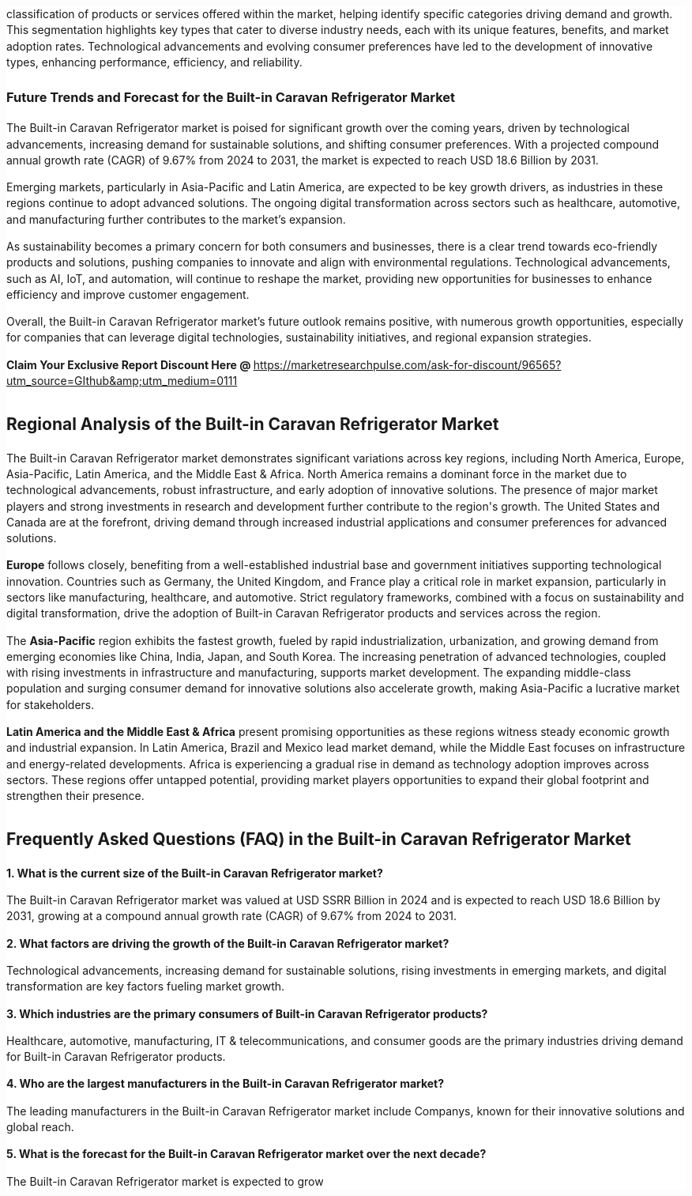 classification of products or services offered within the market, helping identify specific categories driving demand and growth. This segmentation highlights key types that cater to diverse industry needs, each with its unique features, benefits, and market adoption rates. Technological advancements and evolving consumer preferences have led to the development of innovative types, enhancing performance, efficiency, and reliability.</p><h3>Future Trends and Forecast for the Built-in Caravan Refrigerator Market</h3><p>The Built-in Caravan Refrigerator market is poised for significant growth over the coming years, driven by technological advancements, increasing demand for sustainable solutions, and shifting consumer preferences. With a projected compound annual growth rate (CAGR) of 9.67% from 2024 to 2031, the market is expected to reach USD 18.6 Billion by 2031.</p><p>Emerging markets, particularly in Asia-Pacific and Latin America, are expected to be key growth drivers, as industries in these regions continue to adopt advanced solutions. The ongoing digital transformation across sectors such as healthcare, automotive, and manufacturing further contributes to the market&rsquo;s expansion.</p><p>As sustainability becomes a primary concern for both consumers and businesses, there is a clear trend towards eco-friendly products and solutions, pushing companies to innovate and align with environmental regulations. Technological advancements, such as AI, IoT, and automation, will continue to reshape the market, providing new opportunities for businesses to enhance efficiency and improve customer engagement.</p><p>Overall, the Built-in Caravan Refrigerator market&rsquo;s future outlook remains positive, with numerous growth opportunities, especially for companies that can leverage digital technologies, sustainability initiatives, and regional expansion strategies.</p><p><strong>Claim Your Exclusive Report Discount Here @ </strong><a href="https://marketresearchpulse.com/ask-for-discount/96565?utm_source=GIthub&amp;utm_medium=0111">https://marketresearchpulse.com/ask-for-discount/96565?utm_source=GIthub&amp;utm_medium=0111</a></p><h2><strong>Regional Analysis of the Built-in Caravan Refrigerator Market</strong></h2><p>The Built-in Caravan Refrigerator market demonstrates significant variations across key regions, including North America, Europe, Asia-Pacific, Latin America, and the Middle East &amp; Africa. North America remains a dominant force in the market due to technological advancements, robust infrastructure, and early adoption of innovative solutions. The presence of major market players and strong investments in research and development further contribute to the region's growth. The United States and Canada are at the forefront, driving demand through increased industrial applications and consumer preferences for advanced solutions.</p><p><strong>Europe</strong> follows closely, benefiting from a well-established industrial base and government initiatives supporting technological innovation. Countries such as Germany, the United Kingdom, and France play a critical role in market expansion, particularly in sectors like manufacturing, healthcare, and automotive. Strict regulatory frameworks, combined with a focus on sustainability and digital transformation, drive the adoption of Built-in Caravan Refrigerator products and services across the region.</p><p>The <strong>Asia-Pacific</strong> region exhibits the fastest growth, fueled by rapid industrialization, urbanization, and growing demand from emerging economies like China, India, Japan, and South Korea. The increasing penetration of advanced technologies, coupled with rising investments in infrastructure and manufacturing, supports market development. The expanding middle-class population and surging consumer demand for innovative solutions also accelerate growth, making Asia-Pacific a lucrative market for stakeholders.</p><p><strong>Latin America and the Middle East &amp; Africa</strong> present promising opportunities as these regions witness steady economic growth and industrial expansion. In Latin America, Brazil and Mexico lead market demand, while the Middle East focuses on infrastructure and energy-related developments. Africa is experiencing a gradual rise in demand as technology adoption improves across sectors. These regions offer untapped potential, providing market players opportunities to expand their global footprint and strengthen their presence.</p><h2><strong>Frequently Asked Questions (FAQ) in the Built-in Caravan Refrigerator Market</strong></h2><p><strong>1. What is the current size of the Built-in Caravan Refrigerator market?</strong></p><p>The Built-in Caravan Refrigerator market was valued at USD SSRR Billion in 2024 and is expected to reach USD 18.6 Billion by 2031, growing at a compound annual growth rate (CAGR) of 9.67% from 2024 to 2031.</p><p><strong>2. What factors are driving the growth of the Built-in Caravan Refrigerator market?</strong></p><p>Technological advancements, increasing demand for sustainable solutions, rising investments in emerging markets, and digital transformation are key factors fueling market growth.</p><p><strong>3. Which industries are the primary consumers of Built-in Caravan Refrigerator products?</strong></p><p>Healthcare, automotive, manufacturing, IT &amp; telecommunications, and consumer goods are the primary industries driving demand for Built-in Caravan Refrigerator products.</p><p><strong>4. Who are the largest manufacturers in the Built-in Caravan Refrigerator market?</strong></p><p>The leading manufacturers in the Built-in Caravan Refrigerator market include Companys, known for their innovative solutions and global reach.</p><p><strong>5. What is the forecast for the Built-in Caravan Refrigerator market over the next decade?</strong></p><p>The Built-in Caravan Refrigerator market is expected to grow